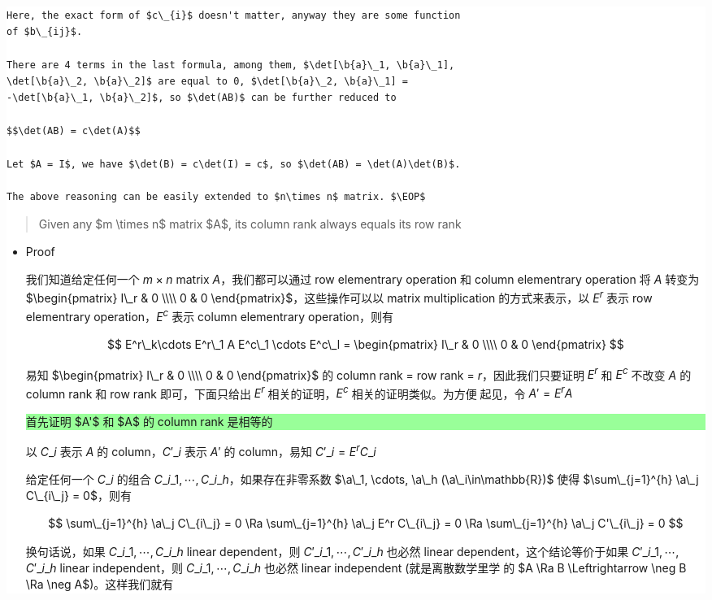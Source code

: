     Here, the exact form of $c\_{i}$ doesn't matter, anyway they are some function
    of $b\_{ij}$.

    There are 4 terms in the last formula, among them, $\det[\b{a}\_1, \b{a}\_1],
    \det[\b{a}\_2, \b{a}\_2]$ are equal to 0, $\det[\b{a}\_2, \b{a}\_1] =
    -\det[\b{a}\_1, \b{a}\_2]$, so $\det(AB)$ can be further reduced to

    $$\det(AB) = c\det(A)$$

    Let $A = I$, we have $\det(B) = c\det(I) = c$, so $\det(AB) = \det(A)\det(B)$.

    The above reasoning can be easily extended to $n\times n$ matrix. $\EOP$

<a name="creqrr"></a>
<blockquote>
Given any $m \times n$ matrix $A$, its column rank always equals its row rank
</blockquote>

* Proof

    我们知道给定任何一个 $m\times n$ matrix $A$，我们都可以通过 row elementrary
    operation 和 column elementrary operation 将 $A$ 转变为
    $\begin{pmatrix} I\_r & 0 \\\\ 0 & 0 \end{pmatrix}$，这些操作可以以 matrix
    multiplication 的方式来表示，以 $E^r$ 表示 row elementrary operation，$E^c$
    表示 column elementrary operation，则有

    $$
    E^r\_k\cdots E^r\_1 A E^c\_1 \cdots E^c\_l =
    \begin{pmatrix} I\_r & 0 \\\\ 0 & 0 \end{pmatrix}
    $$

    易知 $\begin{pmatrix} I\_r & 0 \\\\ 0 & 0 \end{pmatrix}$ 的 column rank =
    row rank = $r$，因此我们只要证明 $E^r$ 和 $E^c$ 不改变 $A$ 的 column rank
    和 row rank 即可，下面只给出 $E^r$ 相关的证明，$E^c$ 相关的证明类似。为方便
    起见，令 $A' = E^r A$

    <p style="background-color: #9f9">首先证明 $A'$ 和 $A$ 的 column rank
    是相等的</p>
    
    以 $C\_i$ 表示 $A$ 的 column，$C'\_i$ 表示 $A'$ 的 column，易知
    $C'\_i = E^r C\_i$
    
    给定任何一个 $C\_i$ 的组合 $C\_{i\_1}, \cdots, C\_{i\_h}$，如果存在非零系数
    $\a\_1, \cdots, \a\_h (\a\_i\in\mathbb{R})$ 使得
    $\sum\_{j=1}^{h} \a\_j C\_{i\_j} = 0$，则有

    $$
    \sum\_{j=1}^{h} \a\_j C\_{i\_j} = 0 \Ra
    \sum\_{j=1}^{h} \a\_j E^r C\_{i\_j} = 0 \Ra
    \sum\_{j=1}^{h} \a\_j C'\_{i\_j} = 0
    $$

    换句话说，如果 $C\_{i\_1}, \cdots, C\_{i\_h}$ linear dependent，则
    $C'\_{i\_1}, \cdots, C'\_{i\_h}$ 也必然 linear dependent，这个结论等价于如果
    $C'\_{i\_1}, \cdots, C'\_{i\_h}$ linear independent，则
    $C\_{i\_1}, \cdots, C\_{i\_h}$ 也必然 linear independent (就是离散数学里学
    的 $A \Ra B \Leftrightarrow \neg B \Ra \neg A$)。这样我们就有
